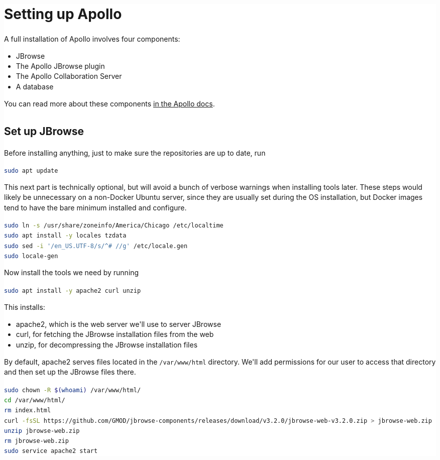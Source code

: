 # Setting up Apollo

A full installation of Apollo involves four components:

- JBrowse
- The Apollo JBrowse plugin
- The Apollo Collaboration Server
- A database

You can read more about these components
[in the Apollo docs](https://apollo.jbrowse.org/docs/getting-started/deployment/background).

## Set up JBrowse

Before installing anything, just to make sure the repositories are up to date,
run

```sh
sudo apt update
```

This next part is technically optional, but will avoid a bunch of verbose
warnings when installing tools later. These steps would likely be unnecessary on
a non-Docker Ubuntu server, since they are usually set during the OS
installation, but Docker images tend to have the bare minimum installed and
configure.

```sh
sudo ln -s /usr/share/zoneinfo/America/Chicago /etc/localtime
sudo apt install -y locales tzdata
sudo sed -i '/en_US.UTF-8/s/^# //g' /etc/locale.gen
sudo locale-gen
```

Now install the tools we need by running

```sh
sudo apt install -y apache2 curl unzip
```

This installs:

- apache2, which is the web server we'll use to server JBrowse
- curl, for fetching the JBrowse installation files from the web
- unzip, for decompressing the JBrowse installation files

By default, apache2 serves files located in the `/var/www/html` directory. We'll
add permissions for our user to access that directory and then set up the
JBrowse files there.

```sh
sudo chown -R $(whoami) /var/www/html/
cd /var/www/html/
rm index.html
curl -fsSL https://github.com/GMOD/jbrowse-components/releases/download/v3.2.0/jbrowse-web-v3.2.0.zip > jbrowse-web.zip
unzip jbrowse-web.zip
rm jbrowse-web.zip
sudo service apache2 start
```
